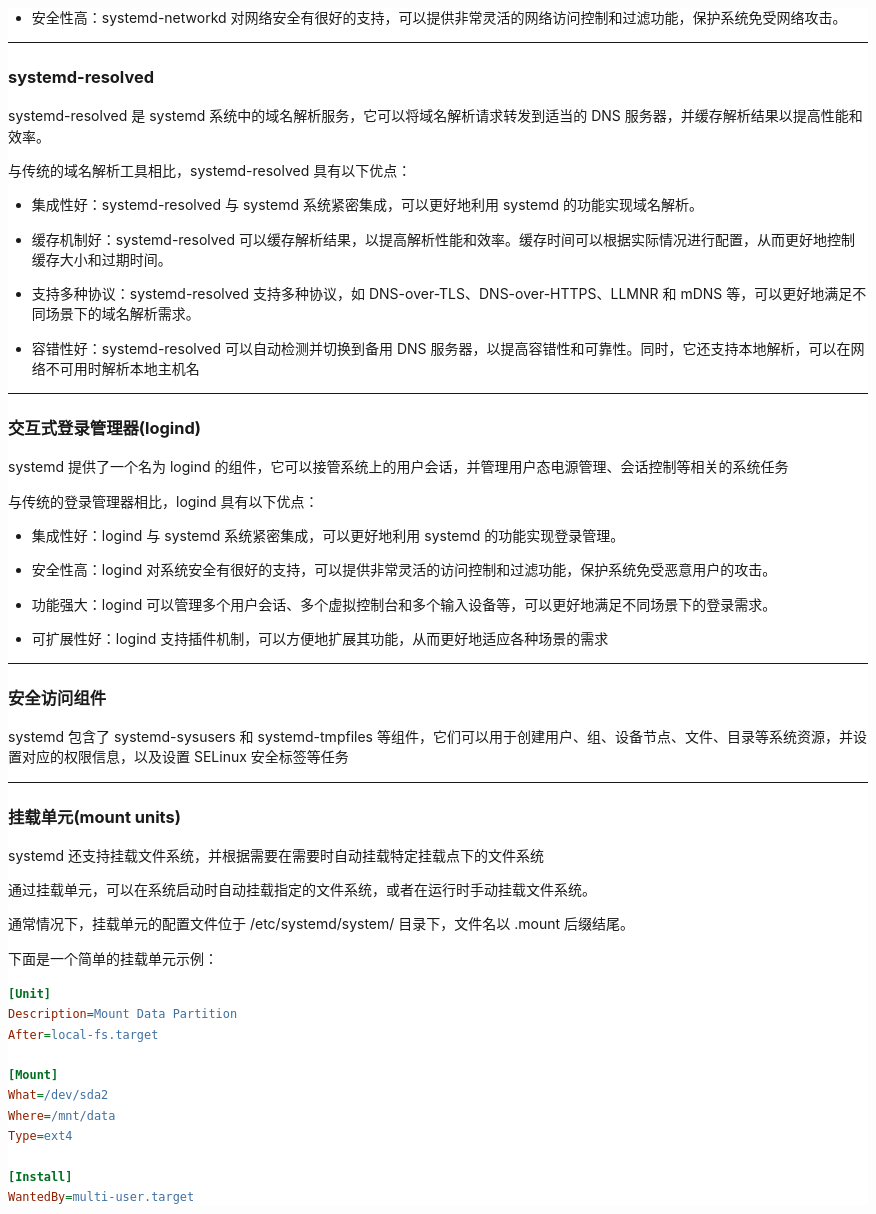 * 安全性高：systemd-networkd 对网络安全有很好的支持，可以提供非常灵活的网络访问控制和过滤功能，保护系统免受网络攻击。

---

### systemd-resolved

systemd-resolved 是 systemd 系统中的域名解析服务，它可以将域名解析请求转发到适当的 DNS 服务器，并缓存解析结果以提高性能和效率。

与传统的域名解析工具相比，systemd-resolved 具有以下优点：

* 集成性好：systemd-resolved 与 systemd 系统紧密集成，可以更好地利用 systemd 的功能实现域名解析。

* 缓存机制好：systemd-resolved 可以缓存解析结果，以提高解析性能和效率。缓存时间可以根据实际情况进行配置，从而更好地控制缓存大小和过期时间。

* 支持多种协议：systemd-resolved 支持多种协议，如 DNS-over-TLS、DNS-over-HTTPS、LLMNR 和 mDNS 等，可以更好地满足不同场景下的域名解析需求。

* 容错性好：systemd-resolved 可以自动检测并切换到备用 DNS 服务器，以提高容错性和可靠性。同时，它还支持本地解析，可以在网络不可用时解析本地主机名

---

### 交互式登录管理器(logind)

systemd 提供了一个名为 logind 的组件，它可以接管系统上的用户会话，并管理用户态电源管理、会话控制等相关的系统任务

与传统的登录管理器相比，logind 具有以下优点：

* 集成性好：logind 与 systemd 系统紧密集成，可以更好地利用 systemd 的功能实现登录管理。

* 安全性高：logind 对系统安全有很好的支持，可以提供非常灵活的访问控制和过滤功能，保护系统免受恶意用户的攻击。

* 功能强大：logind 可以管理多个用户会话、多个虚拟控制台和多个输入设备等，可以更好地满足不同场景下的登录需求。

* 可扩展性好：logind 支持插件机制，可以方便地扩展其功能，从而更好地适应各种场景的需求

---

### 安全访问组件

systemd 包含了 systemd-sysusers 和 systemd-tmpfiles 等组件，它们可以用于创建用户、组、设备节点、文件、目录等系统资源，并设置对应的权限信息，以及设置 SELinux 安全标签等任务

---

### 挂载单元(mount units)

systemd 还支持挂载文件系统，并根据需要在需要时自动挂载特定挂载点下的文件系统

通过挂载单元，可以在系统启动时自动挂载指定的文件系统，或者在运行时手动挂载文件系统。

通常情况下，挂载单元的配置文件位于 /etc/systemd/system/ 目录下，文件名以 .mount 后缀结尾。

下面是一个简单的挂载单元示例：

``` ini
[Unit]
Description=Mount Data Partition
After=local-fs.target

[Mount]
What=/dev/sda2
Where=/mnt/data
Type=ext4

[Install]
WantedBy=multi-user.target
```
